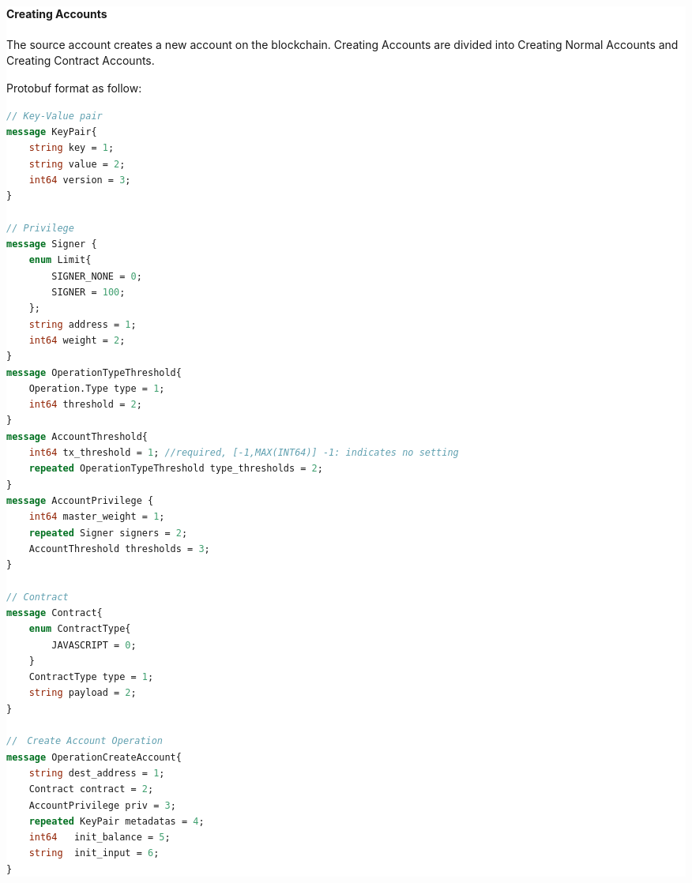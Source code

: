 #### Creating Accounts

The source account creates a new account on the blockchain. Creating Accounts are divided into Creating Normal Accounts and Creating Contract Accounts.

Protobuf format as follow:

```protobuf
// Key-Value pair
message KeyPair{
    string key = 1;
    string value = 2;
    int64 version = 3;
}

// Privilege
message Signer {
    enum Limit{
        SIGNER_NONE = 0;
        SIGNER = 100;
    };
    string address = 1;
    int64 weight = 2;
}
message OperationTypeThreshold{
    Operation.Type type = 1;
    int64 threshold = 2;
}
message AccountThreshold{
    int64 tx_threshold = 1; //required, [-1,MAX(INT64)] -1: indicates no setting
    repeated OperationTypeThreshold type_thresholds = 2;
}
message AccountPrivilege {
    int64 master_weight = 1;
    repeated Signer signers = 2;
    AccountThreshold thresholds = 3;
}

// Contract
message Contract{
    enum ContractType{
        JAVASCRIPT = 0;
    }
    ContractType type = 1;
    string payload = 2;
}

//　Create Account Operation
message OperationCreateAccount{
    string dest_address = 1;
    Contract contract = 2;
    AccountPrivilege priv = 3;
    repeated KeyPair metadatas = 4; 
    int64   init_balance = 5;
    string  init_input = 6;
}
```
